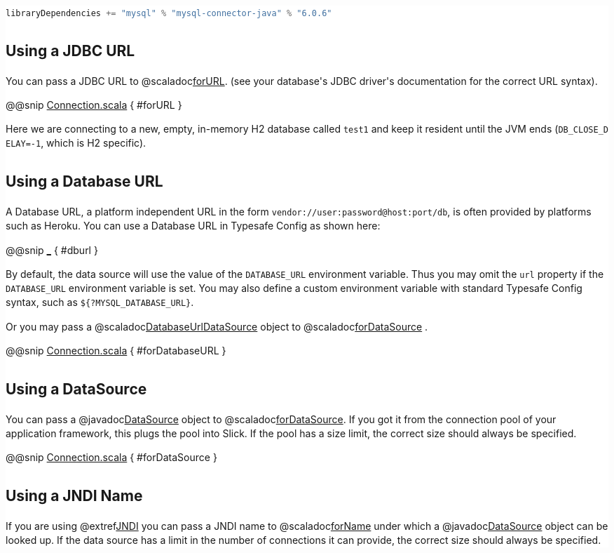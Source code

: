 ```scala expandVars=true
libraryDependencies += "mysql" % "mysql-connector-java" % "6.0.6"
```

Using a JDBC URL
----------------

You can pass a JDBC URL to
@scaladoc[forURL](slick.jdbc.JdbcBackend$DatabaseFactoryDef#forURL(String,String,String,Properties,String,AsyncExecutor,Boolean,ClassLoader):DatabaseDef).
(see your database's JDBC driver's documentation for the correct URL syntax).

@@snip [Connection.scala](../code/Connection.scala) { #forURL }

Here we are connecting to a new, empty, in-memory H2 database called `test1` and keep it resident
until the JVM ends (`DB_CLOSE_DELAY=-1`, which is H2 specific).

Using a Database URL
--------------------

A Database URL, a platform independent URL in the form `vendor://user:password@host:port/db`, is often provided by
platforms such as Heroku. You can use a Database URL in Typesafe Config as shown here:

@@snip [_](../code/application.conf) { #dburl }

By default, the data source will use the value of the `DATABASE_URL` environment variable. Thus you may omit the `url`
property if the `DATABASE_URL` environment variable is set. You may also define a custom environment variable with
standard Typesafe Config syntax, such as `${?MYSQL_DATABASE_URL}`.

Or you may pass a @scaladoc[DatabaseUrlDataSource](slick.jdbc.DatabaseUrlDataSource) object to
@scaladoc[forDataSource](slick.jdbc.JdbcBackend$DatabaseFactoryDef#forDataSource(DataSource,Option[Int],AsyncExecutor,Boolean):DatabaseDef)
.

@@snip [Connection.scala](../code/Connection.scala) { #forDatabaseURL }

Using a DataSource
------------------

You can pass a @javadoc[DataSource](javax.sql.DataSource) object to
@scaladoc[forDataSource](slick.jdbc.JdbcBackend$DatabaseFactoryDef#forDataSource(DataSource,Option[Int],AsyncExecutor,Boolean):DatabaseDef).
If you got it from the connection pool of your application framework, this plugs the pool into Slick. If the pool has
a size limit, the correct size should always be specified.

@@snip [Connection.scala](../code/Connection.scala) { #forDataSource }

Using a JNDI Name
-----------------

If you are using @extref[JNDI](wikipedia:JNDI) you can pass a JNDI name to
@scaladoc[forName](slick.jdbc.JdbcBackend$DatabaseFactoryDef#forName(String,Option[Int],AsyncExecutor):DatabaseDef)
under which a @javadoc[DataSource](javax.sql.DataSource) object can be looked up. If the data source has
a limit in the number of connections it can provide, the correct size should always be specified.
